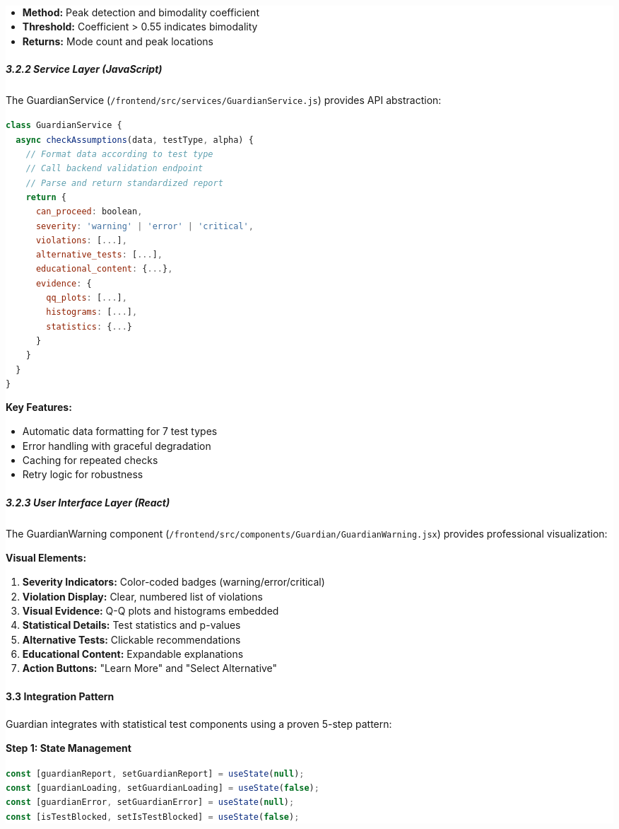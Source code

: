- **Method:** Peak detection and bimodality coefficient
- **Threshold:** Coefficient > 0.55 indicates bimodality
- **Returns:** Mode count and peak locations

##### 3.2.2 Service Layer (JavaScript)

The GuardianService (`/frontend/src/services/GuardianService.js`) provides API abstraction:

```javascript
class GuardianService {
  async checkAssumptions(data, testType, alpha) {
    // Format data according to test type
    // Call backend validation endpoint
    // Parse and return standardized report
    return {
      can_proceed: boolean,
      severity: 'warning' | 'error' | 'critical',
      violations: [...],
      alternative_tests: [...],
      educational_content: {...},
      evidence: {
        qq_plots: [...],
        histograms: [...],
        statistics: {...}
      }
    }
  }
}
```

**Key Features:**
- Automatic data formatting for 7 test types
- Error handling with graceful degradation
- Caching for repeated checks
- Retry logic for robustness

##### 3.2.3 User Interface Layer (React)

The GuardianWarning component (`/frontend/src/components/Guardian/GuardianWarning.jsx`) provides professional visualization:

**Visual Elements:**
1. **Severity Indicators:** Color-coded badges (warning/error/critical)
2. **Violation Display:** Clear, numbered list of violations
3. **Visual Evidence:** Q-Q plots and histograms embedded
4. **Statistical Details:** Test statistics and p-values
5. **Alternative Tests:** Clickable recommendations
6. **Educational Content:** Expandable explanations
7. **Action Buttons:** "Learn More" and "Select Alternative"

#### 3.3 Integration Pattern

Guardian integrates with statistical test components using a proven 5-step pattern:

**Step 1: State Management**
```javascript
const [guardianReport, setGuardianReport] = useState(null);
const [guardianLoading, setGuardianLoading] = useState(false);
const [guardianError, setGuardianError] = useState(null);
const [isTestBlocked, setIsTestBlocked] = useState(false);
```
